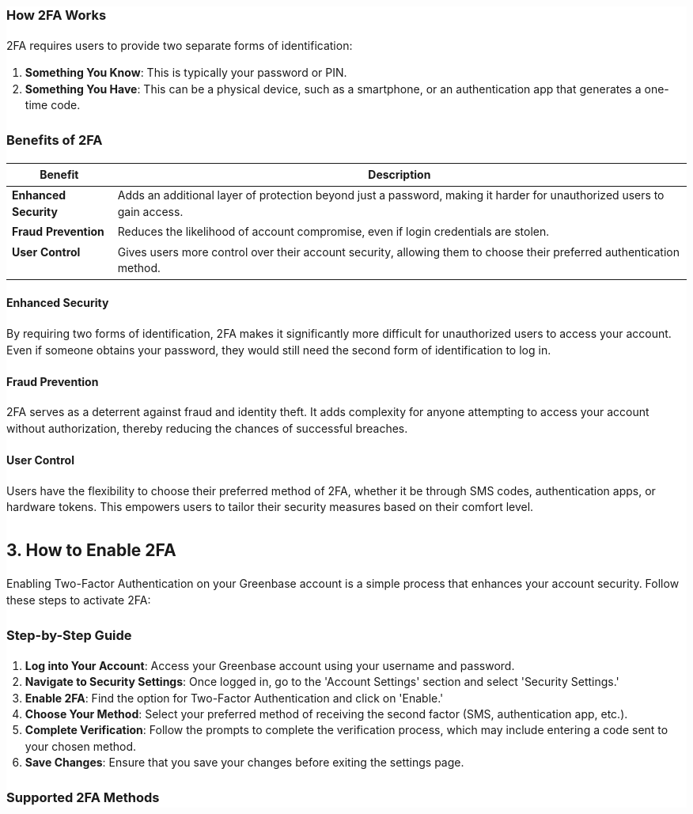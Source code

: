 ### How 2FA Works

2FA requires users to provide two separate forms of identification:

1. **Something You Know**: This is typically your password or PIN.
2. **Something You Have**: This can be a physical device, such as a smartphone, or an authentication app that generates a one-time code.

### Benefits of 2FA

| Benefit                | Description                                                                                      |
|------------------------|--------------------------------------------------------------------------------------------------|
| **Enhanced Security**   | Adds an additional layer of protection beyond just a password, making it harder for unauthorized users to gain access. |
| **Fraud Prevention**    | Reduces the likelihood of account compromise, even if login credentials are stolen.              |
| **User Control**        | Gives users more control over their account security, allowing them to choose their preferred authentication method. |

#### Enhanced Security

By requiring two forms of identification, 2FA makes it significantly more difficult for unauthorized users to access your account. Even if someone obtains your password, they would still need the second form of identification to log in.

#### Fraud Prevention

2FA serves as a deterrent against fraud and identity theft. It adds complexity for anyone attempting to access your account without authorization, thereby reducing the chances of successful breaches.

#### User Control

Users have the flexibility to choose their preferred method of 2FA, whether it be through SMS codes, authentication apps, or hardware tokens. This empowers users to tailor their security measures based on their comfort level.

## 3. How to Enable 2FA

Enabling Two-Factor Authentication on your Greenbase account is a simple process that enhances your account security. Follow these steps to activate 2FA:

### Step-by-Step Guide

1. **Log into Your Account**: Access your Greenbase account using your username and password.
2. **Navigate to Security Settings**: Once logged in, go to the 'Account Settings' section and select 'Security Settings.'
3. **Enable 2FA**: Find the option for Two-Factor Authentication and click on 'Enable.'
4. **Choose Your Method**: Select your preferred method of receiving the second factor (SMS, authentication app, etc.).
5. **Complete Verification**: Follow the prompts to complete the verification process, which may include entering a code sent to your chosen method.
6. **Save Changes**: Ensure that you save your changes before exiting the settings page.

### Supported 2FA Methods

